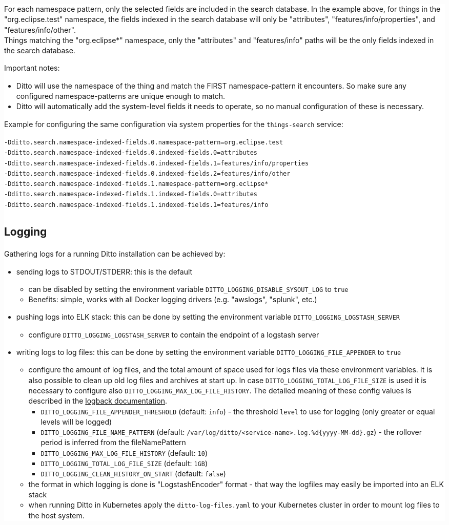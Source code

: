 For each namespace pattern, only the selected fields are included in the search database. In the example above, for 
things in the "org.eclipse.test" namespace, the fields indexed in the search database will
only be "attributes", "features/info/properties", and "features/info/other".  
Things matching the "org.eclipse*" namespace, only the "attributes" and "features/info" paths will be the only fields 
indexed in the search database.

Important notes: 
* Ditto will use the namespace of the thing and match the FIRST namespace-pattern it encounters. So make sure any
  configured namespace-patterns are unique enough to match.
* Ditto will automatically add the system-level fields it needs to operate, so no manual configuration of these is
  necessary.

Example for configuring the same configuration via system properties for the `things-search` service:

```shell
-Dditto.search.namespace-indexed-fields.0.namespace-pattern=org.eclipse.test
-Dditto.search.namespace-indexed-fields.0.indexed-fields.0=attributes
-Dditto.search.namespace-indexed-fields.0.indexed-fields.1=features/info/properties
-Dditto.search.namespace-indexed-fields.0.indexed-fields.2=features/info/other
-Dditto.search.namespace-indexed-fields.1.namespace-pattern=org.eclipse*
-Dditto.search.namespace-indexed-fields.1.indexed-fields.0=attributes
-Dditto.search.namespace-indexed-fields.1.indexed-fields.1=features/info
```

## Logging

Gathering logs for a running Ditto installation can be achieved by:

* sending logs to STDOUT/STDERR: this is the default
   * can be disabled by setting the environment variable `DITTO_LOGGING_DISABLE_SYSOUT_LOG` to `true`
   * Benefits: simple, works with all Docker logging drivers (e.g. "awslogs", "splunk", etc.)

* pushing logs into ELK stack: this can be done by setting the environment variable `DITTO_LOGGING_LOGSTASH_SERVER`
   * configure `DITTO_LOGGING_LOGSTASH_SERVER` to contain the endpoint of a logstash server
    
* writing logs to log files: this can be done by setting the environment variable `DITTO_LOGGING_FILE_APPENDER` to `true`
   * configure the amount of log files, and the total amount of space used for logs files via these environment 
     variables. It is also possible to clean up old log files and archives at start up.
     In case `DITTO_LOGGING_TOTAL_LOG_FILE_SIZE` is used it is necessary to configure also `DITTO_LOGGING_MAX_LOG_FILE_HISTORY`.
     The detailed meaning of these config values is described in the [logback documentation](https://logback.qos.ch/manual/appenders.html#TimeBasedRollingPolicy).  
       * `DITTO_LOGGING_FILE_APPENDER_THRESHOLD` (default: `info`) - the threshold `level` to use for logging (only greater or equal levels will be logged)
       * `DITTO_LOGGING_FILE_NAME_PATTERN` (default: `/var/log/ditto/<service-name>.log.%d{yyyy-MM-dd}.gz`) - the rollover period is inferred from the fileNamePattern
       * `DITTO_LOGGING_MAX_LOG_FILE_HISTORY` (default: `10`)
       * `DITTO_LOGGING_TOTAL_LOG_FILE_SIZE` (default: `1GB`)
       * `DITTO_LOGGING_CLEAN_HISTORY_ON_START` (default: `false`)
   * the format in which logging is done is "LogstashEncoder" format - that way the logfiles may easily be imported into
     an ELK stack
   * when running Ditto in Kubernetes apply the `ditto-log-files.yaml` to your Kubernetes cluster in order to 
     mount log files to the host system.
